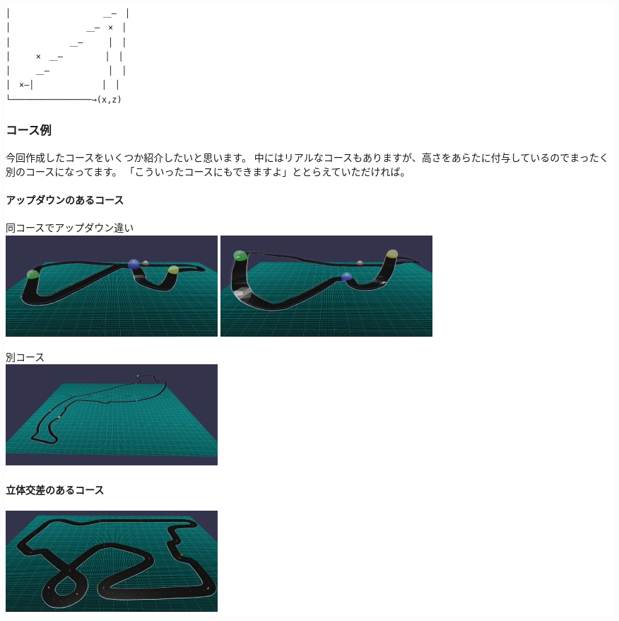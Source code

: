 ```text
│　　　　　　　　　　　＿―　│
│　　　　　　　　　＿―　×　│
│　　　　　　　＿―　　　│　│
│　　　×　＿―　　　　　│　│
│　　　＿―　　　　　　　│　│
│　×―│　　　　　　　　│　│
└────────────────→(x,z)
```


### コース例

今回作成したコースをいくつか紹介したいと思います。
中にはリアルなコースもありますが、高さをあらたに付与しているのでまったく別のコースになってます。
「こういったコースにもできますよ」ととらえていただければ。

#### アップダウンのあるコース

同コースでアップダウン違い  
![](090/pic/090_ss_102_B.jpg)
![](090/pic/090_ss_102_C.jpg)

別コース  
![](090/pic/090_ss_104_B.jpg)

#### 立体交差のあるコース

![](090/pic/090_ss_103.jpg)